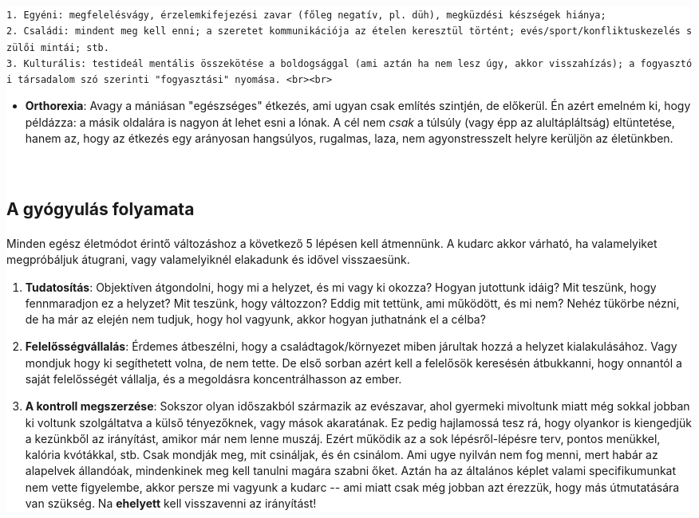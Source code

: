     1. Egyéni: megfelelésvágy, érzelemkifejezési zavar (főleg negatív, pl. düh), megküzdési készségek hiánya;
    2. Családi: mindent meg kell enni; a szeretet kommunikációja az ételen keresztül történt; evés/sport/konfliktuskezelés szülői mintái; stb.
    3. Kulturális: testideál mentális összekötése a boldogsággal (ami aztán ha nem lesz úgy, akkor visszahízás); a fogyasztói társadalom szó szerinti "fogyasztási" nyomása. <br><br>

- **Orthorexia**:
Avagy a mániásan "egészséges" étkezés, ami ugyan csak említés szintjén, de előkerül.
Én azért emelném ki, hogy példázza: a másik oldalára is nagyon át lehet esni a lónak.
A cél nem *csak* a túlsúly (vagy épp az alultápláltság) eltüntetése, hanem az, hogy az étkezés egy arányosan hangsúlyos, rugalmas, laza, nem agyonstresszelt helyre kerüljön az életünkben.

<br>



















## <a name="gyogyulas"></a>A gyógyulás folyamata

Minden egész életmódot érintő változáshoz a következő 5 lépésen kell átmennünk.
A kudarc akkor várható, ha valamelyiket megpróbáljuk átugrani, vagy valamelyiknél elakadunk és idővel visszaesünk.

1. **Tudatosítás**:
Objektíven átgondolni, hogy mi a helyzet, és mi vagy ki okozza?
Hogyan jutottunk idáig?
Mit teszünk, hogy fennmaradjon ez a helyzet?
Mit teszünk, hogy változzon?
Eddig mit tettünk, ami működött, és mi nem?
Nehéz tükörbe nézni, de ha már az elején nem tudjuk, hogy hol vagyunk, akkor hogyan juthatnánk el a célba?

2. **Felelősségvállalás**:
Érdemes átbeszélni, hogy a családtagok/környezet miben járultak hozzá a helyzet kialakulásához.
Vagy mondjuk hogy ki segíthetett volna, de nem tette.
De első sorban azért kell a felelősök keresésén átbukkanni, hogy onnantól a saját felelősségét vállalja, és a megoldásra koncentrálhasson az ember.

3. **A kontroll megszerzése**:
Sokszor olyan időszakból származik az evészavar, ahol gyermeki mivoltunk miatt még sokkal jobban ki voltunk szolgáltatva a külső tényezőknek, vagy mások akaratának.
Ez pedig hajlamossá tesz rá, hogy olyankor is kiengedjük a kezünkből az irányítást, amikor már nem lenne muszáj.
Ezért működik az a sok lépésről-lépésre terv, pontos menükkel, kalória kvótákkal, stb.
Csak mondják meg, mit csináljak, és én csinálom.
Ami ugye nyilván nem fog menni, mert habár az alapelvek állandóak, mindenkinek meg kell tanulni magára szabni őket.
Aztán ha az általános képlet valami specifikumunkat nem vette figyelembe, akkor persze mi vagyunk a kudarc -- ami miatt csak még jobban azt érezzük, hogy más útmutatására van szükség.
Na **ehelyett** kell visszavenni az irányítást!
